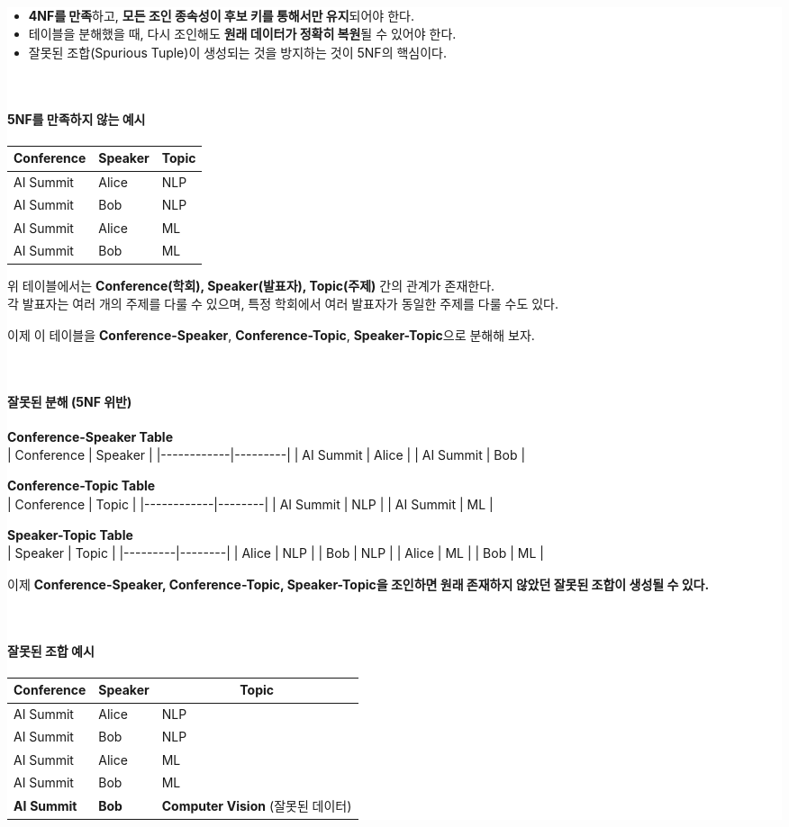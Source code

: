 - **4NF를 만족**하고, **모든 조인 종속성이 후보 키를 통해서만 유지**되어야 한다.  
- 테이블을 분해했을 때, 다시 조인해도 **원래 데이터가 정확히 복원**될 수 있어야 한다.  
- 잘못된 조합(Spurious Tuple)이 생성되는 것을 방지하는 것이 5NF의 핵심이다.  

<br>

#### **5NF를 만족하지 않는 예시**
| Conference  | Speaker | Topic  |
|------------|---------|--------|
| AI Summit  | Alice   | NLP    |
| AI Summit  | Bob     | NLP    |
| AI Summit  | Alice   | ML     |
| AI Summit  | Bob     | ML     |

위 테이블에서는 **Conference(학회), Speaker(발표자), Topic(주제)** 간의 관계가 존재한다.  
각 발표자는 여러 개의 주제를 다룰 수 있으며, 특정 학회에서 여러 발표자가 동일한 주제를 다룰 수도 있다.  

이제 이 테이블을 **Conference-Speaker**, **Conference-Topic**, **Speaker-Topic**으로 분해해 보자.  

<br>

#### **잘못된 분해 (5NF 위반)**  
**Conference-Speaker Table**  
| Conference  | Speaker |
|------------|---------|
| AI Summit  | Alice   |
| AI Summit  | Bob     |

**Conference-Topic Table**  
| Conference  | Topic  |
|------------|--------|
| AI Summit  | NLP    |
| AI Summit  | ML     |

**Speaker-Topic Table**  
| Speaker | Topic  |
|---------|--------|
| Alice   | NLP    |
| Bob     | NLP    |
| Alice   | ML     |
| Bob     | ML     |

이제 **Conference-Speaker, Conference-Topic, Speaker-Topic을 조인하면 원래 존재하지 않았던 잘못된 조합이 생성될 수 있다.**  

<br>

#### **잘못된 조합 예시**
| Conference  | Speaker | Topic  |
|------------|---------|--------|
| AI Summit  | Alice   | NLP    |
| AI Summit  | Bob     | NLP    |
| AI Summit  | Alice   | ML     |
| AI Summit  | Bob     | ML     |
| **AI Summit** | **Bob**   | **Computer Vision** (잘못된 데이터) |
